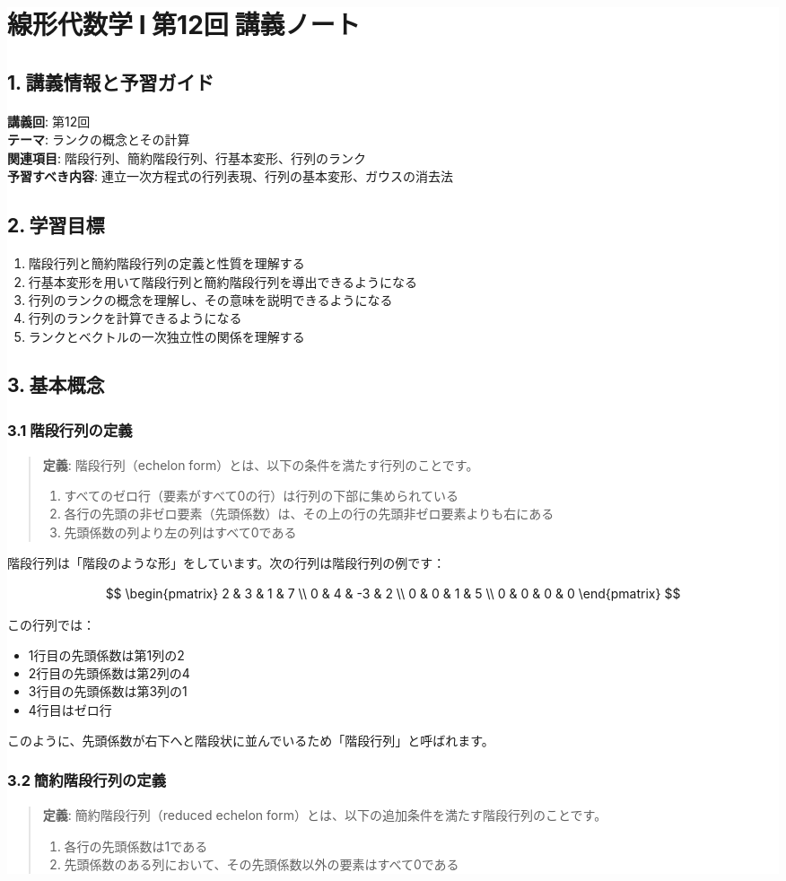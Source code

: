 # 線形代数学 I 第12回 講義ノート

## 1. 講義情報と予習ガイド

**講義回**: 第12回  
**テーマ**: ランクの概念とその計算  
**関連項目**: 階段行列、簡約階段行列、行基本変形、行列のランク  
**予習すべき内容**: 連立一次方程式の行列表現、行列の基本変形、ガウスの消去法

## 2. 学習目標

1. 階段行列と簡約階段行列の定義と性質を理解する
2. 行基本変形を用いて階段行列と簡約階段行列を導出できるようになる
3. 行列のランクの概念を理解し、その意味を説明できるようになる
4. 行列のランクを計算できるようになる
5. ランクとベクトルの一次独立性の関係を理解する

## 3. 基本概念

### 3.1 階段行列の定義

> **定義**: 階段行列（echelon form）とは、以下の条件を満たす行列のことです。
> 1. すべてのゼロ行（要素がすべて0の行）は行列の下部に集められている
> 2. 各行の先頭の非ゼロ要素（先頭係数）は、その上の行の先頭非ゼロ要素よりも右にある
> 3. 先頭係数の列より左の列はすべて0である

階段行列は「階段のような形」をしています。次の行列は階段行列の例です：

$$
\begin{pmatrix}
2 & 3 & 1 & 7 \\
0 & 4 & -3 & 2 \\
0 & 0 & 1 & 5 \\
0 & 0 & 0 & 0
\end{pmatrix}
$$

この行列では：
- 1行目の先頭係数は第1列の2
- 2行目の先頭係数は第2列の4
- 3行目の先頭係数は第3列の1
- 4行目はゼロ行

このように、先頭係数が右下へと階段状に並んでいるため「階段行列」と呼ばれます。

### 3.2 簡約階段行列の定義

> **定義**: 簡約階段行列（reduced echelon form）とは、以下の追加条件を満たす階段行列のことです。
> 1. 各行の先頭係数は1である
> 2. 先頭係数のある列において、その先頭係数以外の要素はすべて0である
